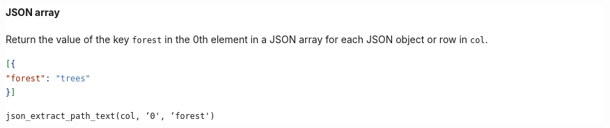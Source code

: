 #### JSON array
  Return the value of the key `forest` in the 0th element in a JSON array for each JSON object or row in `col`.

```json
[{
"forest": "trees"
}]

```

```
json_extract_path_text(col, ‘0', ‘forest')
```


[1]: https://pkg.go.dev/regexp/syntax
[2]: https://www.postgresql.org/docs/current/functions-json.html
